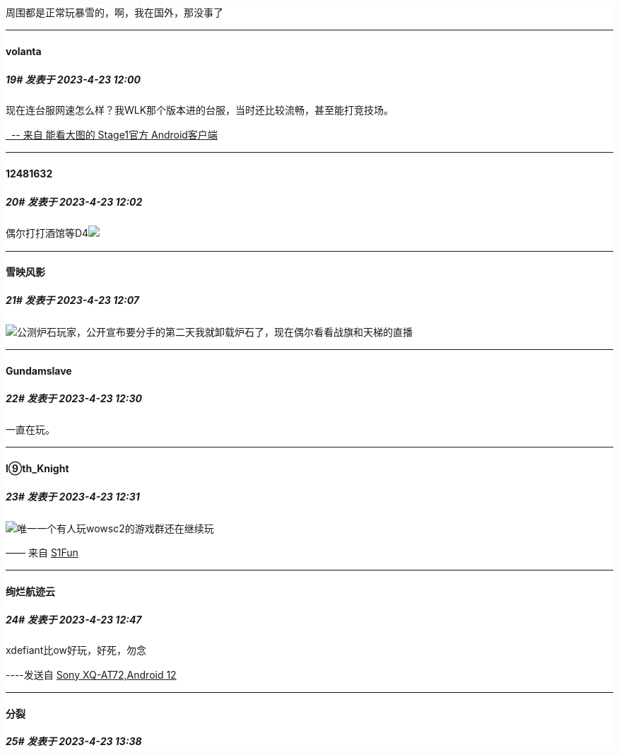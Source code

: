 周围都是正常玩暴雪的，啊，我在国外，那没事了

*****

####  volanta  
##### 19#       发表于 2023-4-23 12:00

现在连台服网速怎么样？我WLK那个版本进的台服，当时还比较流畅，甚至能打竞技场。

[  -- 来自 能看大图的 Stage1官方 Android客户端](https://www.coolapk.com/apk/140634)

*****

####  12481632  
##### 20#       发表于 2023-4-23 12:02

偶尔打打酒馆等D4<img src="https://static.saraba1st.com/image/smiley/face2017/065.png" referrerpolicy="no-referrer">

*****

####  雪映风影  
##### 21#       发表于 2023-4-23 12:07

<img src="https://static.saraba1st.com/image/smiley/face2017/067.png" referrerpolicy="no-referrer">公测炉石玩家，公开宣布要分手的第二天我就卸载炉石了，现在偶尔看看战旗和天梯的直播

*****

####  Gundamslave  
##### 22#       发表于 2023-4-23 12:30

一直在玩。

*****

####  l⑨th_Knight  
##### 23#       发表于 2023-4-23 12:31

<img src="https://static.saraba1st.com/image/smiley/face2017/047.png" referrerpolicy="no-referrer">唯一一个有人玩wowsc2的游戏群还在继续玩

—— 来自 [S1Fun](https://s1fun.koalcat.com)

*****

####  绚烂航迹云  
##### 24#       发表于 2023-4-23 12:47

xdefiant比ow好玩，好死，勿念

----发送自 [Sony XQ-AT72,Android 12](http://stage1.5j4m.com/?1.37)

*****

####  分裂  
##### 25#       发表于 2023-4-23 13:38
